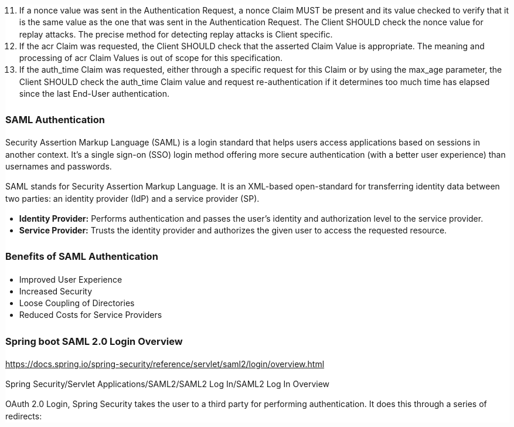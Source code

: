 11. If a nonce value was sent in the Authentication Request, a nonce Claim MUST be present and its value checked to verify that it is the same value as the one that was sent in the Authentication Request. The Client SHOULD check the nonce value for replay attacks. The precise method for detecting replay attacks is Client specific.
12. If the acr Claim was requested, the Client SHOULD check that the asserted Claim Value is appropriate. The meaning and processing of acr Claim Values is out of scope for this specification.
13. If the auth_time Claim was requested, either through a specific request for this Claim or by using the max_age parameter, the Client SHOULD check the auth_time Claim value and request re-authentication if it determines too much time has elapsed since the last End-User authentication.


### SAML Authentication

Security Assertion Markup Language (SAML) is a login standard that helps users access applications based on sessions in another context. It’s a single sign-on (SSO) login method offering more secure authentication (with a better user experience) than usernames and passwords.

SAML stands for Security Assertion Markup Language. It is an XML-based
open-standard for transferring identity data between two parties: an
identity provider (IdP) and a service provider (SP).

* **Identity Provider:** Performs authentication and passes the user’s identity and authorization level to the service provider.
* **Service Provider:** Trusts the identity provider and authorizes the given user to access the requested resource.

### Benefits of SAML Authentication

* Improved User Experience
* Increased Security
* Loose Coupling of Directories
* Reduced Costs for Service Providers

### Spring boot SAML 2.0 Login Overview

https://docs.spring.io/spring-security/reference/servlet/saml2/login/overview.html

Spring Security/Servlet Applications/SAML2/SAML2 Log In/SAML2 Log In Overview

OAuth 2.0 Login, Spring Security takes the user to a third party for performing authentication. It does this through a series of redirects:
